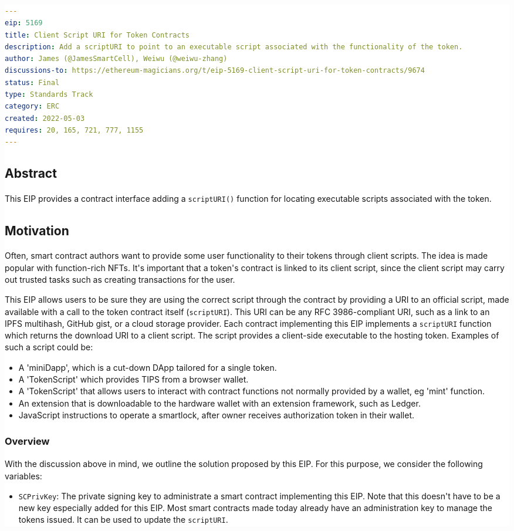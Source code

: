 ```yaml
---
eip: 5169
title: Client Script URI for Token Contracts
description: Add a scriptURI to point to an executable script associated with the functionality of the token.
author: James (@JamesSmartCell), Weiwu (@weiwu-zhang)
discussions-to: https://ethereum-magicians.org/t/eip-5169-client-script-uri-for-token-contracts/9674
status: Final
type: Standards Track
category: ERC
created: 2022-05-03
requires: 20, 165, 721, 777, 1155
---
```


## Abstract

This EIP provides a contract interface adding a `scriptURI()` function for locating executable scripts associated with the token.

## Motivation

Often, smart contract authors want to provide some user functionality to their tokens through client scripts. The idea is made popular with function-rich NFTs. It's important that a token's contract is linked to its client script, since the client script may carry out trusted tasks such as creating transactions for the user.

This EIP allows users to be sure they are using the correct script through the contract by providing a URI to an official script, made available with a call to the token contract itself (`scriptURI`). This URI can be any RFC 3986-compliant URI, such as a link to an IPFS multihash, GitHub gist, or a cloud storage provider. Each contract implementing this EIP  implements a `scriptURI` function which returns the download URI to a client script. The script provides a client-side executable to the hosting token. Examples of such a script could be:

- A 'miniDapp', which is a cut-down DApp tailored for a single token.
- A 'TokenScript' which provides TIPS from a browser wallet.
- A 'TokenScript' that allows users to interact with contract functions not normally provided by a wallet, eg 'mint' function.
- An extension that is downloadable to the hardware wallet with an extension framework, such as Ledger.
- JavaScript instructions to operate a smartlock, after owner receives authorization token in their wallet.

### Overview

With the discussion above in mind, we outline the solution proposed by this EIP. For this purpose, we consider the following variables:

- `SCPrivKey`: The private signing key to administrate a smart contract implementing this EIP. Note that this doesn't have to be a new key especially added for this EIP. Most smart contracts made today already have an administration key to manage the tokens issued. It can be used to update the `scriptURI`.
